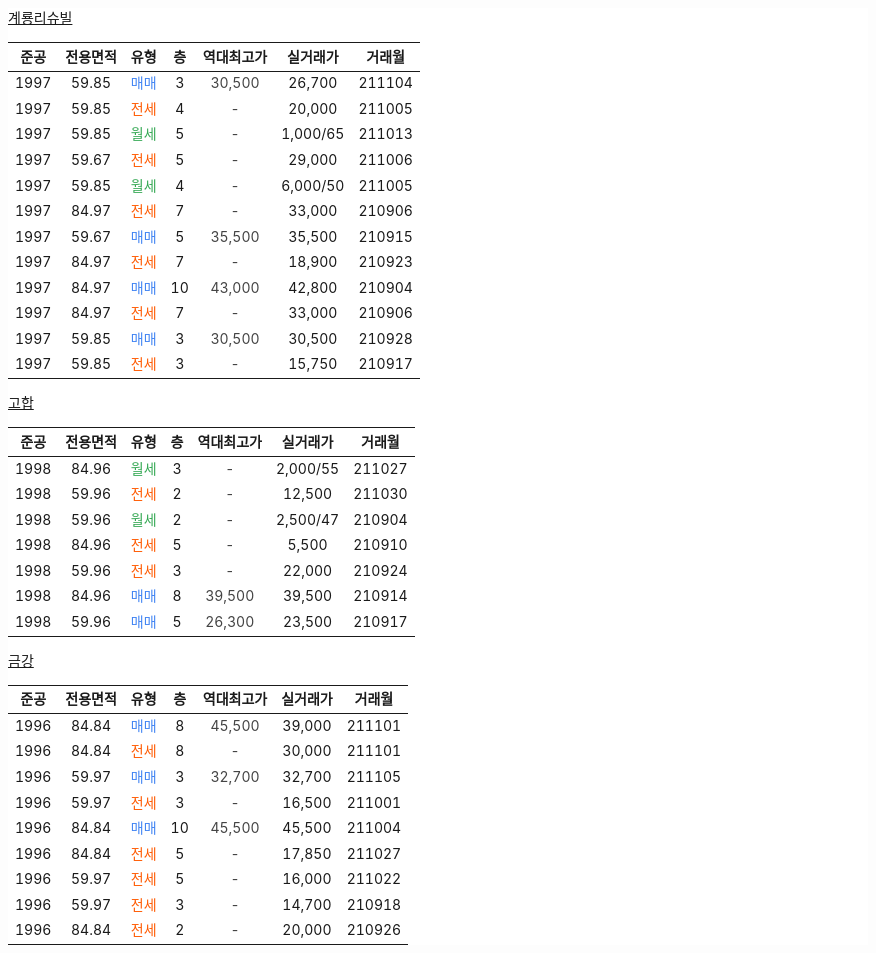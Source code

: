 
[계룡리슈빌](https://search.naver.com/search.naver?query=%EA%B2%BD%EA%B8%B0%EB%8F%84+%EC%8B%9C%ED%9D%A5%EC%8B%9C+%EC%A0%95%EC%99%95%EB%8F%99+%EA%B3%84%EB%A3%A1%EB%A6%AC%EC%8A%88%EB%B9%8C)

|준공|전용면적|유형|층|역대최고가|실거래가|거래월|
|:---:|:---:|:---:|:---:|:---:|:---:|:---:|
|1997|59.85|<span style="color:#4285f3">매매</span>|3|<span style="color:#444444">30,500</span>|26,700|211104|
|1997|59.85|<span style="color:#ff5a00">전세</span>|4|<span style="color:#444444">-</span>|20,000|211005|
|1997|59.85|<span style="color:#34a853">월세</span>|5|<span style="color:#444444">-</span>|1,000/65|211013|
|1997|59.67|<span style="color:#ff5a00">전세</span>|5|<span style="color:#444444">-</span>|29,000|211006|
|1997|59.85|<span style="color:#34a853">월세</span>|4|<span style="color:#444444">-</span>|6,000/50|211005|
|1997|84.97|<span style="color:#ff5a00">전세</span>|7|<span style="color:#444444">-</span>|33,000|210906|
|1997|59.67|<span style="color:#4285f3">매매</span>|5|<span style="color:#444444">35,500</span>|35,500|210915|
|1997|84.97|<span style="color:#ff5a00">전세</span>|7|<span style="color:#444444">-</span>|18,900|210923|
|1997|84.97|<span style="color:#4285f3">매매</span>|10|<span style="color:#444444">43,000</span>|42,800|210904|
|1997|84.97|<span style="color:#ff5a00">전세</span>|7|<span style="color:#444444">-</span>|33,000|210906|
|1997|59.85|<span style="color:#4285f3">매매</span>|3|<span style="color:#444444">30,500</span>|30,500|210928|
|1997|59.85|<span style="color:#ff5a00">전세</span>|3|<span style="color:#444444">-</span>|15,750|210917|

[고합](https://search.naver.com/search.naver?query=%EA%B2%BD%EA%B8%B0%EB%8F%84+%EC%8B%9C%ED%9D%A5%EC%8B%9C+%EC%A0%95%EC%99%95%EB%8F%99+%EA%B3%A0%ED%95%A9)

|준공|전용면적|유형|층|역대최고가|실거래가|거래월|
|:---:|:---:|:---:|:---:|:---:|:---:|:---:|
|1998|84.96|<span style="color:#34a853">월세</span>|3|<span style="color:#444444">-</span>|2,000/55|211027|
|1998|59.96|<span style="color:#ff5a00">전세</span>|2|<span style="color:#444444">-</span>|12,500|211030|
|1998|59.96|<span style="color:#34a853">월세</span>|2|<span style="color:#444444">-</span>|2,500/47|210904|
|1998|84.96|<span style="color:#ff5a00">전세</span>|5|<span style="color:#444444">-</span>|5,500|210910|
|1998|59.96|<span style="color:#ff5a00">전세</span>|3|<span style="color:#444444">-</span>|22,000|210924|
|1998|84.96|<span style="color:#4285f3">매매</span>|8|<span style="color:#444444">39,500</span>|39,500|210914|
|1998|59.96|<span style="color:#4285f3">매매</span>|5|<span style="color:#444444">26,300</span>|23,500|210917|

[금강](https://search.naver.com/search.naver?query=%EA%B2%BD%EA%B8%B0%EB%8F%84+%EC%8B%9C%ED%9D%A5%EC%8B%9C+%EC%A0%95%EC%99%95%EB%8F%99+%EA%B8%88%EA%B0%95)

|준공|전용면적|유형|층|역대최고가|실거래가|거래월|
|:---:|:---:|:---:|:---:|:---:|:---:|:---:|
|1996|84.84|<span style="color:#4285f3">매매</span>|8|<span style="color:#444444">45,500</span>|39,000|211101|
|1996|84.84|<span style="color:#ff5a00">전세</span>|8|<span style="color:#444444">-</span>|30,000|211101|
|1996|59.97|<span style="color:#4285f3">매매</span>|3|<span style="color:#444444">32,700</span>|32,700|211105|
|1996|59.97|<span style="color:#ff5a00">전세</span>|3|<span style="color:#444444">-</span>|16,500|211001|
|1996|84.84|<span style="color:#4285f3">매매</span>|10|<span style="color:#444444">45,500</span>|45,500|211004|
|1996|84.84|<span style="color:#ff5a00">전세</span>|5|<span style="color:#444444">-</span>|17,850|211027|
|1996|59.97|<span style="color:#ff5a00">전세</span>|5|<span style="color:#444444">-</span>|16,000|211022|
|1996|59.97|<span style="color:#ff5a00">전세</span>|3|<span style="color:#444444">-</span>|14,700|210918|
|1996|84.84|<span style="color:#ff5a00">전세</span>|2|<span style="color:#444444">-</span>|20,000|210926|